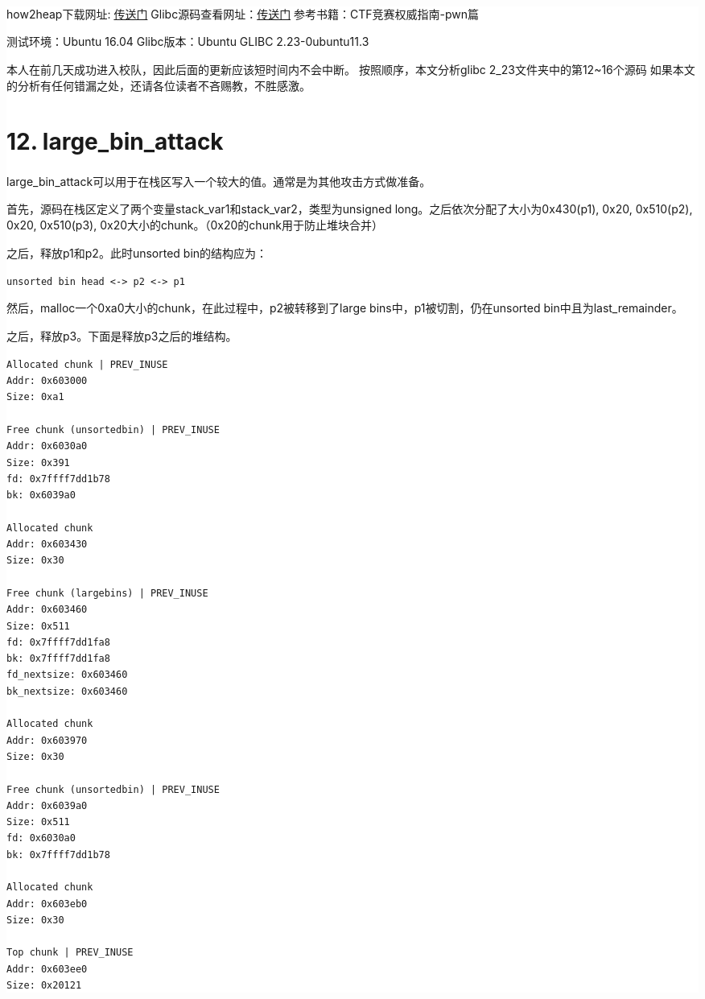 how2heap下载网址: [传送门](https://github.com/shellphish/how2heap)
Glibc源码查看网址：[传送门](https://elixir.bootlin.com/glibc/glibc-2.23/source)
参考书籍：CTF竞赛权威指南-pwn篇

测试环境：Ubuntu 16.04
Glibc版本：Ubuntu GLIBC 2.23-0ubuntu11.3

本人在前几天成功进入校队，因此后面的更新应该短时间内不会中断。
按照顺序，本文分析glibc 2_23文件夹中的第12~16个源码
如果本文的分析有任何错漏之处，还请各位读者不吝赐教，不胜感激。

# 12. large_bin_attack

large_bin_attack可以用于在栈区写入一个较大的值。通常是为其他攻击方式做准备。

首先，源码在栈区定义了两个变量stack_var1和stack_var2，类型为unsigned long。之后依次分配了大小为0x430(p1), 0x20, 0x510(p2), 0x20, 0x510(p3), 0x20大小的chunk。（0x20的chunk用于防止堆块合并）

之后，释放p1和p2。此时unsorted bin的结构应为：

``unsorted bin head <-> p2 <-> p1``

然后，malloc一个0xa0大小的chunk，在此过程中，p2被转移到了large bins中，p1被切割，仍在unsorted bin中且为last_remainder。

之后，释放p3。下面是释放p3之后的堆结构。

```
Allocated chunk | PREV_INUSE
Addr: 0x603000
Size: 0xa1

Free chunk (unsortedbin) | PREV_INUSE
Addr: 0x6030a0
Size: 0x391
fd: 0x7ffff7dd1b78
bk: 0x6039a0

Allocated chunk
Addr: 0x603430
Size: 0x30

Free chunk (largebins) | PREV_INUSE
Addr: 0x603460
Size: 0x511
fd: 0x7ffff7dd1fa8
bk: 0x7ffff7dd1fa8
fd_nextsize: 0x603460
bk_nextsize: 0x603460

Allocated chunk
Addr: 0x603970
Size: 0x30

Free chunk (unsortedbin) | PREV_INUSE
Addr: 0x6039a0
Size: 0x511
fd: 0x6030a0
bk: 0x7ffff7dd1b78

Allocated chunk
Addr: 0x603eb0
Size: 0x30

Top chunk | PREV_INUSE
Addr: 0x603ee0
Size: 0x20121
```